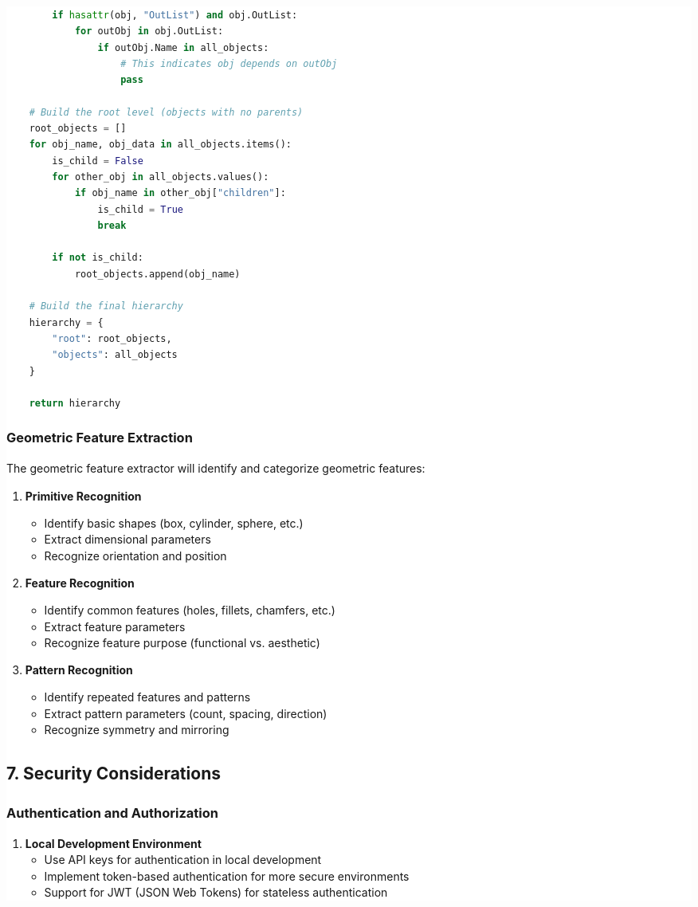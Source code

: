 ```python
        if hasattr(obj, "OutList") and obj.OutList:
            for outObj in obj.OutList:
                if outObj.Name in all_objects:
                    # This indicates obj depends on outObj
                    pass
                    
    # Build the root level (objects with no parents)
    root_objects = []
    for obj_name, obj_data in all_objects.items():
        is_child = False
        for other_obj in all_objects.values():
            if obj_name in other_obj["children"]:
                is_child = True
                break
                
        if not is_child:
            root_objects.append(obj_name)
            
    # Build the final hierarchy
    hierarchy = {
        "root": root_objects,
        "objects": all_objects
    }
    
    return hierarchy
```

### Geometric Feature Extraction

The geometric feature extractor will identify and categorize geometric features:

1. **Primitive Recognition**
   - Identify basic shapes (box, cylinder, sphere, etc.)
   - Extract dimensional parameters
   - Recognize orientation and position

2. **Feature Recognition**
   - Identify common features (holes, fillets, chamfers, etc.)
   - Extract feature parameters
   - Recognize feature purpose (functional vs. aesthetic)

3. **Pattern Recognition**
   - Identify repeated features and patterns
   - Extract pattern parameters (count, spacing, direction)
   - Recognize symmetry and mirroring

## 7. Security Considerations

### Authentication and Authorization

1. **Local Development Environment**
   - Use API keys for authentication in local development
   - Implement token-based authentication for more secure environments
   - Support for JWT (JSON Web Tokens) for stateless authentication
